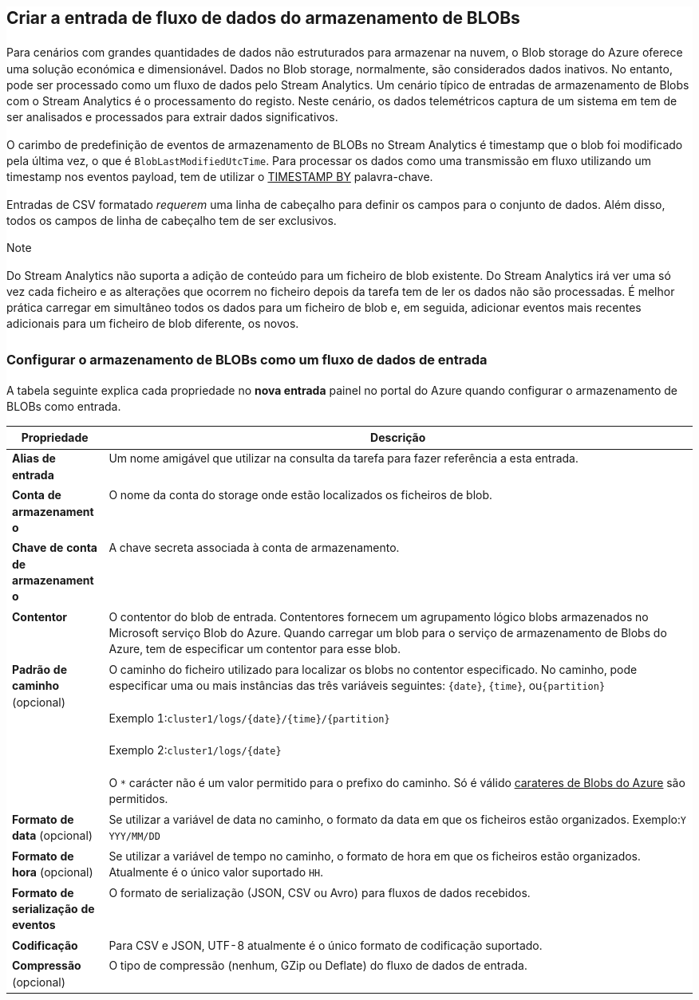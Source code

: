 
## <a name="create-data-stream-input-from-blob-storage"></a>Criar a entrada de fluxo de dados do armazenamento de BLOBs
Para cenários com grandes quantidades de dados não estruturados para armazenar na nuvem, o Blob storage do Azure oferece uma solução económica e dimensionável. Dados no Blob storage, normalmente, são considerados dados inativos. No entanto, pode ser processado como um fluxo de dados pelo Stream Analytics. Um cenário típico de entradas de armazenamento de Blobs com o Stream Analytics é o processamento do registo. Neste cenário, os dados telemétricos captura de um sistema em tem de ser analisados e processados para extrair dados significativos.

O carimbo de predefinição de eventos de armazenamento de BLOBs no Stream Analytics é timestamp que o blob foi modificado pela última vez, o que é `BlobLastModifiedUtcTime`. Para processar os dados como uma transmissão em fluxo utilizando um timestamp nos eventos payload, tem de utilizar o [TIMESTAMP BY](https://msdn.microsoft.com/library/azure/dn834998.aspx) palavra-chave.

Entradas de CSV formatado *requerem* uma linha de cabeçalho para definir os campos para o conjunto de dados. Além disso, todos os campos de linha de cabeçalho tem de ser exclusivos.

> [!NOTE]
> Do Stream Analytics não suporta a adição de conteúdo para um ficheiro de blob existente. Do Stream Analytics irá ver uma só vez cada ficheiro e as alterações que ocorrem no ficheiro depois da tarefa tem de ler os dados não são processadas. É melhor prática carregar em simultâneo todos os dados para um ficheiro de blob e, em seguida, adicionar eventos mais recentes adicionais para um ficheiro de blob diferente, os novos.
> 

### <a name="configure-blob-storage-as-a-data-stream-input"></a>Configurar o armazenamento de BLOBs como um fluxo de dados de entrada

A tabela seguinte explica cada propriedade no **nova entrada** painel no portal do Azure quando configurar o armazenamento de BLOBs como entrada.

| Propriedade | Descrição |
| --- | --- |
| **Alias de entrada** | Um nome amigável que utilizar na consulta da tarefa para fazer referência a esta entrada. |
| **Conta de armazenamento** | O nome da conta do storage onde estão localizados os ficheiros de blob. |
| **Chave de conta de armazenamento** | A chave secreta associada à conta de armazenamento. |
| **Contentor** | O contentor do blob de entrada. Contentores fornecem um agrupamento lógico blobs armazenados no Microsoft serviço Blob do Azure. Quando carregar um blob para o serviço de armazenamento de Blobs do Azure, tem de especificar um contentor para esse blob. |
| **Padrão de caminho** (opcional) | O caminho do ficheiro utilizado para localizar os blobs no contentor especificado. No caminho, pode especificar uma ou mais instâncias das três variáveis seguintes: `{date}`, `{time}`, ou`{partition}`<br/><br/>Exemplo 1:`cluster1/logs/{date}/{time}/{partition}`<br/><br/>Exemplo 2:`cluster1/logs/{date}`<br/><br/>O `*` carácter não é um valor permitido para o prefixo do caminho. Só é válido <a HREF="https://msdn.microsoft.com/library/azure/dd135715.aspx">carateres de Blobs do Azure</a> são permitidos. |
| **Formato de data** (opcional) | Se utilizar a variável de data no caminho, o formato da data em que os ficheiros estão organizados. Exemplo:`YYYY/MM/DD` |
| **Formato de hora** (opcional) |  Se utilizar a variável de tempo no caminho, o formato de hora em que os ficheiros estão organizados. Atualmente é o único valor suportado `HH`. |
| **Formato de serialização de eventos** | O formato de serialização (JSON, CSV ou Avro) para fluxos de dados recebidos. |
| **Codificação** | Para CSV e JSON, UTF-8 atualmente é o único formato de codificação suportado. |
| **Compressão** (opcional) | O tipo de compressão (nenhum, GZip ou Deflate) do fluxo de dados de entrada. |


[stream.analytics.developer.guide]: ../stream-analytics-developer-guide.md
[stream.analytics.scale.jobs]: stream-analytics-scale-jobs.md
[stream.analytics.introduction]: stream-analytics-introduction.md
[stream.analytics.get.started]: stream-analytics-real-time-fraud-detection.md
[stream.analytics.query.language.reference]: http://go.microsoft.com/fwlink/?LinkID=513299
[stream.analytics.rest.api.reference]: http://go.microsoft.com/fwlink/?LinkId=517301